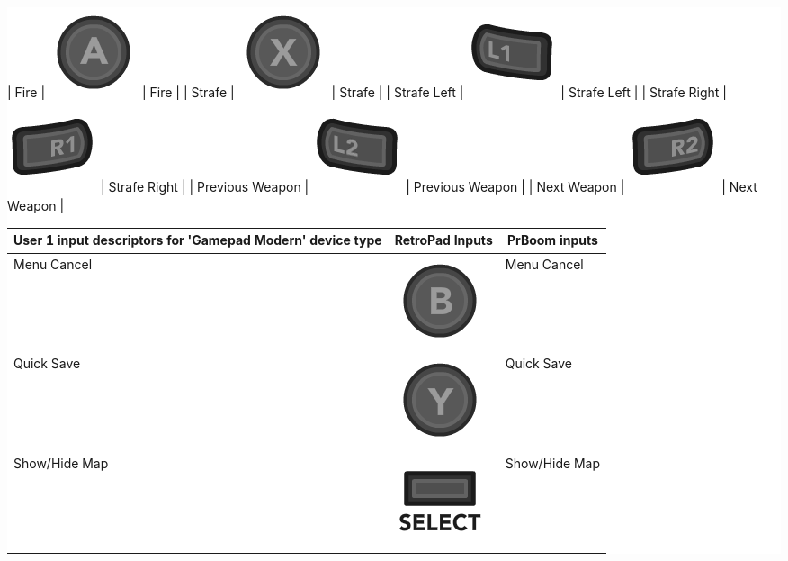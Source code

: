 | Fire                                                       | ![](../image/retropad/retro_a.png)          | Fire            |
| Strafe                                                     | ![](../image/retropad/retro_x.png)          | Strafe          |
| Strafe Left                                                | ![](../image/retropad/retro_l1.png)         | Strafe Left     |
| Strafe Right                                               | ![](../image/retropad/retro_r1.png)         | Strafe Right    |
| Previous Weapon                                            | ![](../image/retropad/retro_l2.png)         | Previous Weapon |
| Next Weapon                                                | ![](../image/retropad/retro_r2.png)         | Next Weapon     |

| User 1 input descriptors for 'Gamepad Modern' device type | RetroPad Inputs                                | PrBoom inputs           |
|-----------------------------------------------------------|------------------------------------------------|-------------------------|
| Menu Cancel                                               | ![](../image/retropad/retro_b.png)             | Menu Cancel             |
| Quick Save                                                | ![](../image/retropad/retro_y.png)             | Quick Save              |
| Show/Hide Map                                             | ![](../image/retropad/retro_select.png)        | Show/Hide Map           |